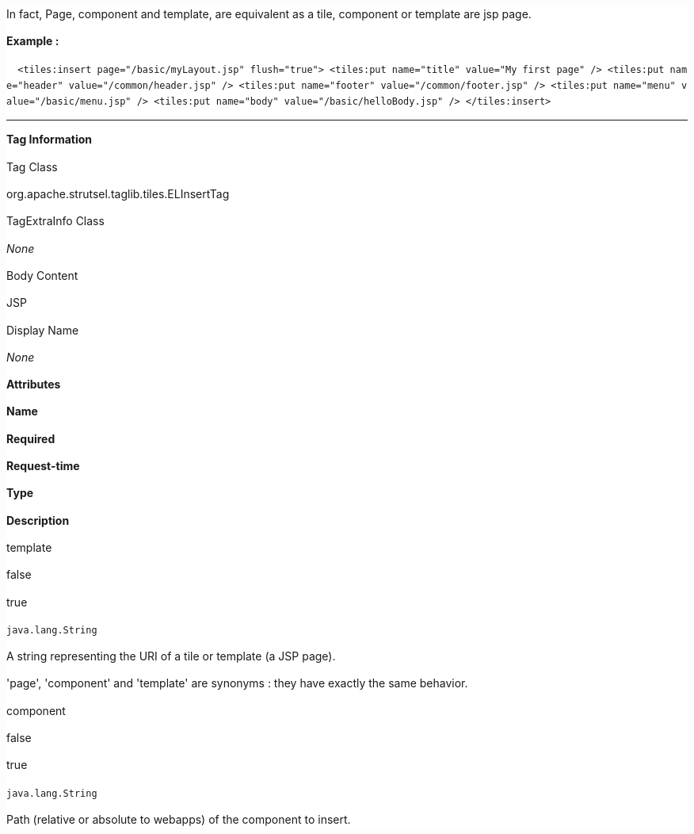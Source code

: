 In fact, Page, component and template, are equivalent as a tile, component or template are jsp page.

**Example :**

      <tiles:insert page="/basic/myLayout.jsp" flush="true"> <tiles:put name="title" value="My first page" /> <tiles:put name="header" value="/common/header.jsp" /> <tiles:put name="footer" value="/common/footer.jsp" /> <tiles:put name="menu" value="/basic/menu.jsp" /> <tiles:put name="body" value="/basic/helloBody.jsp" /> </tiles:insert>  

------------------------------------------------------------------------

**Tag Information**

Tag Class

org.apache.strutsel.taglib.tiles.ELInsertTag

TagExtraInfo Class

*None*

Body Content

JSP

Display Name

*None*

**Attributes**

**Name**

**Required**

**Request-time**

**Type**

**Description**

template

false

true

`java.lang.String`

A string representing the URI of a tile or template (a JSP page).

'page', 'component' and 'template' are synonyms : they have exactly the same behavior.

component

false

true

`java.lang.String`

Path (relative or absolute to webapps) of the component to insert.
